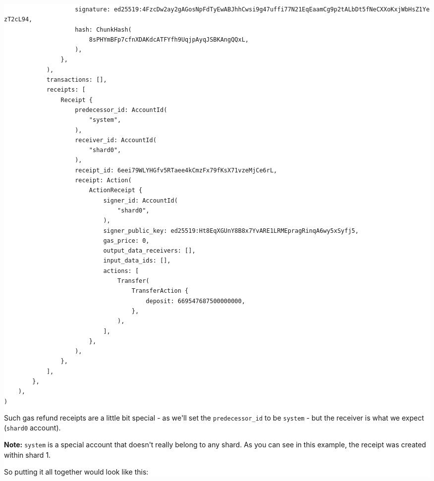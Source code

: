 ```
                    signature: ed25519:4FzcDw2ay2gAGosNpFdTyEwABJhhCwsi9g47uffi77N21EqEaamCg9p2tALbDt5fNeCXXoKxjWbHsZ1YezT2cL94,
                    hash: ChunkHash(
                        8sPHYmBFp7cfnXDAKdcATFYfh9UqjpAyqJSBKAngQQxL,
                    ),
                },
            ),
            transactions: [],
            receipts: [
                Receipt {
                    predecessor_id: AccountId(
                        "system",
                    ),
                    receiver_id: AccountId(
                        "shard0",
                    ),
                    receipt_id: 6eei79WLYHGfv5RTaee4kCmzFx79fKsX71vzeMjCe6rL,
                    receipt: Action(
                        ActionReceipt {
                            signer_id: AccountId(
                                "shard0",
                            ),
                            signer_public_key: ed25519:Ht8EqXGUnY8B8x7YvARE1LRMEpragRinqA6wy5xSyfj5,
                            gas_price: 0,
                            output_data_receivers: [],
                            input_data_ids: [],
                            actions: [
                                Transfer(
                                    TransferAction {
                                        deposit: 669547687500000000,
                                    },
                                ),
                            ],
                        },
                    ),
                },
            ],
        },
    ),
)
```

Such gas refund receipts are a little bit special - as we'll set the
`predecessor_id` to be `system` - but the receiver is what we expect (`shard0`
account).

**Note:** `system` is a special account that doesn't really belong to any shard.
As you can see in this example, the receipt was created within shard 1.

So putting it all together would look like this:
